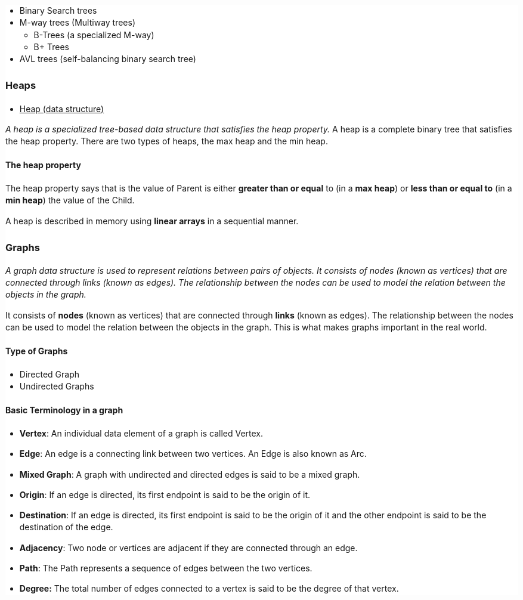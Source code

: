 - Binary Search trees
- M-way trees (Multiway trees)
  - B-Trees (a specialized M-way)
  - B+ Trees 
- AVL trees (self-balancing binary search tree)

### Heaps

* [Heap (data structure)](https://en.wikipedia.org/wiki/Heap_(data_structure))

_A heap is a specialized tree-based data structure that satisfies the heap property._
A heap is a complete binary tree that satisfies the  heap property. There are two types of heaps, the max heap and the min heap.

#### The heap property
The heap property says that is the value of Parent is either **greater than or equal** to (in a **max heap**) 
or **less than or equal to** (in a **min heap**) the value of the Child.

A heap is described in memory using **linear arrays** in a sequential manner.

### Graphs 

_A graph data structure is used to represent relations between pairs of objects. It consists of nodes (known as vertices) that are connected through links (known as edges). The relationship between the nodes can be used to model the relation between the objects in the graph._

It consists of **nodes** (known as vertices) that are connected through **links** (known as edges). 
The relationship between the nodes can be used to model the relation between the objects in the graph. 
This is what makes graphs important in the real world.


#### Type of Graphs 

* Directed Graph
* Undirected Graphs


#### Basic Terminology in a graph

- **Vertex**: An individual data element of a graph is called Vertex.

- **Edge**: An edge is a connecting link between two vertices. An Edge is also known as Arc.

- **Mixed Graph**: A graph with undirected and directed edges is said to be a mixed graph.

- **Origin**: If an edge is directed, its first endpoint is said to be the origin of it.

- **Destination**: If an edge is directed, its first endpoint is said to be the origin of it and the other endpoint is said to be the destination of the edge.

- **Adjacency**: Two node or vertices are adjacent if they are connected through an edge.

- **Path**: The Path represents a sequence of edges between the two vertices.

- **Degree:** The total number of edges connected to a vertex is said to be the degree of that vertex.

